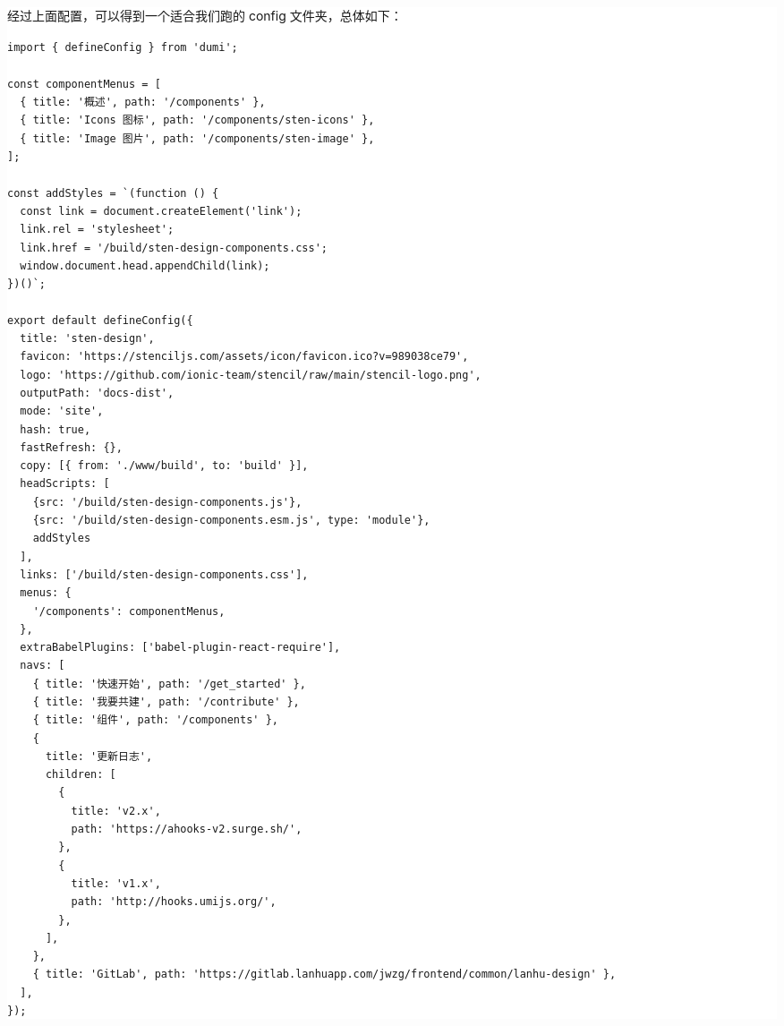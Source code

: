 经过上面配置，可以得到一个适合我们跑的 config 文件夹，总体如下：

```
import { defineConfig } from 'dumi';

const componentMenus = [
  { title: '概述', path: '/components' },
  { title: 'Icons 图标', path: '/components/sten-icons' },
  { title: 'Image 图片', path: '/components/sten-image' },
];

const addStyles = `(function () {
  const link = document.createElement('link');
  link.rel = 'stylesheet';
  link.href = '/build/sten-design-components.css';
  window.document.head.appendChild(link);
})()`;

export default defineConfig({
  title: 'sten-design',
  favicon: 'https://stenciljs.com/assets/icon/favicon.ico?v=989038ce79',
  logo: 'https://github.com/ionic-team/stencil/raw/main/stencil-logo.png',
  outputPath: 'docs-dist',
  mode: 'site',
  hash: true,
  fastRefresh: {},
  copy: [{ from: './www/build', to: 'build' }],
  headScripts: [
    {src: '/build/sten-design-components.js'},
    {src: '/build/sten-design-components.esm.js', type: 'module'},
    addStyles
  ],
  links: ['/build/sten-design-components.css'],
  menus: {
    '/components': componentMenus,
  },
  extraBabelPlugins: ['babel-plugin-react-require'],
  navs: [
    { title: '快速开始', path: '/get_started' },
    { title: '我要共建', path: '/contribute' },
    { title: '组件', path: '/components' },
    {
      title: '更新日志',
      children: [
        {
          title: 'v2.x',
          path: 'https://ahooks-v2.surge.sh/',
        },
        {
          title: 'v1.x',
          path: 'http://hooks.umijs.org/',
        },
      ],
    },
    { title: 'GitLab', path: 'https://gitlab.lanhuapp.com/jwzg/frontend/common/lanhu-design' },
  ],
});

```

